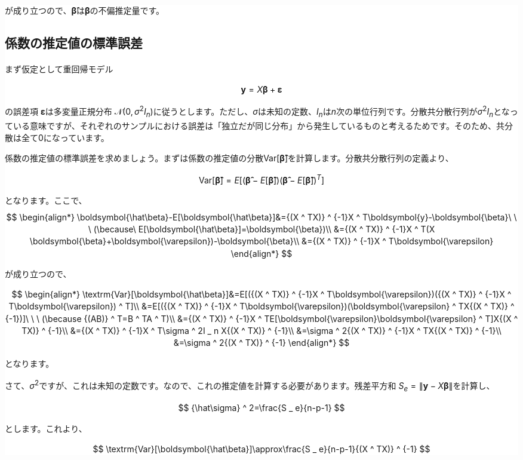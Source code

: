 が成り立つので、$\boldsymbol{\hat\beta}$は$\boldsymbol{\beta}$の不偏推定量です。

## 係数の推定値の標準誤差
まず仮定として重回帰モデル 

$$
\boldsymbol{y}=X \boldsymbol{\beta}+\boldsymbol{\varepsilon} 
$$

の誤差項 $\boldsymbol{\varepsilon}$は多変量正規分布 $\mathcal{N}(0, \sigma ^ 2
I _ n)$に従うとします。ただし、$\sigma$は未知の定数、$I _ n$は$n$次の単位行列です。分散共分散行列が$\sigma ^ 2 I _ n$となっている意味ですが、それぞれのサンプルにおける誤差は「独立だが同じ分布」から発生しているものと考えるためです。そのため、共分散は全て0になっています。

係数の推定値の標準誤差を求めましょう。まずは係数の推定値の分散$\textrm{Var}[\boldsymbol{\hat\beta}]$を計算します。分散共分散行列の定義より、 

$$
\textrm{Var}[\boldsymbol{\hat\beta}]=E\left[\left(\boldsymbol{\hat\beta}-E[\boldsymbol{\hat\beta}]\right)\left(\boldsymbol{\hat\beta}-E[\boldsymbol{\hat\beta}]\right) ^ {T}\right] 
$$

となります。ここで、
$$
\begin{align*} \boldsymbol{\hat\beta}-E[\boldsymbol{\hat\beta}]&={(X ^ TX)} ^ {-1}X ^ T\boldsymbol{y}-\boldsymbol{\beta}\ \ \ (\because\ E[\boldsymbol{\hat\beta}]=\boldsymbol{\beta})\\
&={(X ^ TX)} ^ {-1}X ^ T(X \boldsymbol{\beta}+\boldsymbol{\varepsilon})-\boldsymbol{\beta}\\ &={(X ^ TX)} ^ {-1}X ^ T\boldsymbol{\varepsilon} \end{align*}
$$

が成り立つので、 

$$
\begin{align*}
\textrm{Var}[\boldsymbol{\hat\beta}]&=E[({(X ^ TX)} ^ {-1}X ^ T\boldsymbol{\varepsilon})({(X ^ TX)} ^ {-1}X ^ T\boldsymbol{\varepsilon}) ^ T]\\
&=E[({(X ^ TX)} ^ {-1}X ^ T\boldsymbol{\varepsilon})(\boldsymbol{\varepsilon} ^ TX{(X ^ TX)} ^ {-1})]\ \ \ (\because {(AB)} ^ T=B ^ TA ^ T)\\
&={(X ^ TX)} ^ {-1}X ^ TE[\boldsymbol{\varepsilon}\boldsymbol{\varepsilon} ^ T]X{(X ^ TX)} ^ {-1}\\
&={(X ^ TX)} ^ {-1}X ^ T\sigma ^ 2I _ n X{(X ^ TX)} ^ {-1}\\ &=\sigma ^ 2{(X ^ TX)} ^ {-1}X ^ TX{(X ^ TX)} ^ {-1}\\
&=\sigma ^ 2{(X ^ TX)} ^ {-1} \end{align*}
$$

となります。

さて、$\sigma ^ 2$ですが、これは未知の定数です。なので、これの推定値を計算する必要があります。残差平方和 $S _ e=\|\boldsymbol{y}-X\boldsymbol{\beta}\|$を計算し、 

$$
{\hat\sigma} ^ 2=\frac{S _ e}{n-p-1}
$$

とします。これより、 

$$
\textrm{Var}[\boldsymbol{\hat\beta}]\approx\frac{S _ e}{n-p-1}{(X ^ TX)} ^ {-1} 
$$

